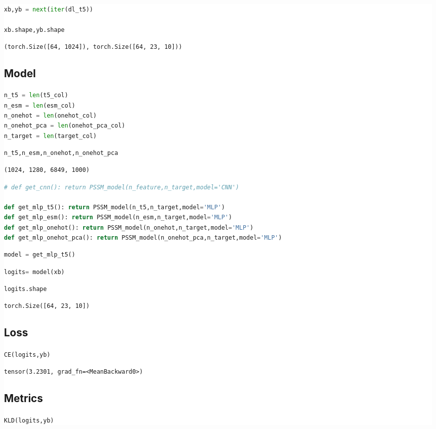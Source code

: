 ``` python
xb,yb = next(iter(dl_t5))

xb.shape,yb.shape
```

    (torch.Size([64, 1024]), torch.Size([64, 23, 10]))

## Model

``` python
n_t5 = len(t5_col)
n_esm = len(esm_col)
n_onehot = len(onehot_col)
n_onehot_pca = len(onehot_pca_col)
n_target = len(target_col)
```

``` python
n_t5,n_esm,n_onehot,n_onehot_pca
```

    (1024, 1280, 6849, 1000)

``` python
# def get_cnn(): return PSSM_model(n_feature,n_target,model='CNN')

def get_mlp_t5(): return PSSM_model(n_t5,n_target,model='MLP')
def get_mlp_esm(): return PSSM_model(n_esm,n_target,model='MLP')
def get_mlp_onehot(): return PSSM_model(n_onehot,n_target,model='MLP')
def get_mlp_onehot_pca(): return PSSM_model(n_onehot_pca,n_target,model='MLP')
```

``` python
model = get_mlp_t5()
```

``` python
logits= model(xb)
```

``` python
logits.shape
```

    torch.Size([64, 23, 10])

## Loss

``` python
CE(logits,yb)
```

    tensor(3.2301, grad_fn=<MeanBackward0>)

## Metrics

``` python
KLD(logits,yb)
```

